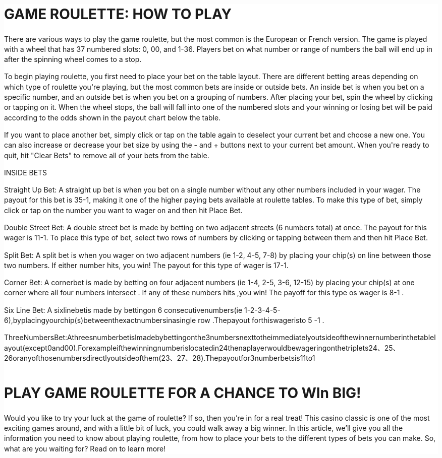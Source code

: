 #  GAME ROULETTE: HOW TO PLAY

There are various ways to play the game roulette, but the most common is the European or French version. The game is played with a wheel that has 37 numbered slots: 0, 00, and 1-36. Players bet on what number or range of numbers the ball will end up in after the spinning wheel comes to a stop.

To begin playing roulette, you first need to place your bet on the table layout. There are different betting areas depending on which type of roulette you're playing, but the most common bets are inside or outside bets. An inside bet is when you bet on a specific number, and an outside bet is when you bet on a grouping of numbers. After placing your bet, spin the wheel by clicking or tapping on it. When the wheel stops, the ball will fall into one of the numbered slots and your winning or losing bet will be paid according to the odds shown in the payout chart below the table.

If you want to place another bet, simply click or tap on the table again to deselect your current bet and choose a new one. You can also increase or decrease your bet size by using the - and + buttons next to your current bet amount. When you're ready to quit, hit "Clear Bets" to remove all of your bets from the table.

INSIDE BETS 

Straight Up Bet: A straight up bet is when you bet on a single number without any other numbers included in your wager. The payout for this bet is 35-1, making it one of the higher paying bets available at roulette tables. To make this type of bet, simply click or tap on the number you want to wager on and then hit Place Bet.


Double Street Bet: A double street bet is made by betting on two adjacent streets (6 numbers total) at once. The payout for this wager is 11-1. To place this type of bet, select two rows of numbers by clicking or tapping between them and then hit Place Bet.


Split Bet: A split bet is when you wager on two adjacent numbers (ie 1-2, 4-5, 7-8) by placing your chip(s) on line between those two numbers. If either number hits, you win! The payout for this type of wager is 17-1.


Corner Bet: A cornerbet is made by betting on four adjacent numbers (ie 1-4, 2-5, 3-6, 12-15) by placing your chip(s) at one corner where all four numbers intersect . If any of these numbers hits ,you win! The payoff for this type os wager is 8-1 .


Six Line Bet: A sixlinebetis made by bettingon 6 consecutivenumbers(ie 1-2-3-4-5-6),byplacingyourchip(s)betweenthexactnumbersinasingle row .Thepayout forthiswageristo 5 -1 .


ThreeNumbersBet:Athreesnumberbetislmadebybettingonthe3numbersnexttotheimmediatelyoutsideofthewinnernumberinthetablelayout(except0and00).Forexampleifthewinningnumberislocatedin24thenaplayerwouldbewageringonthetriplets24、25、26oranyofthosenumbersdirectlyoutsideofthem(23、27、28).Thepayoutfor3numberbetsis11to1

#  PLAY GAME ROULETTE FOR A CHANCE TO WIn BIG!

Would you like to try your luck at the game of roulette? If so, then you’re in for a real treat! This casino classic is one of the most exciting games around, and with a little bit of luck, you could walk away a big winner. In this article, we’ll give you all the information you need to know about playing roulette, from how to place your bets to the different types of bets you can make. So, what are you waiting for? Read on to learn more!

